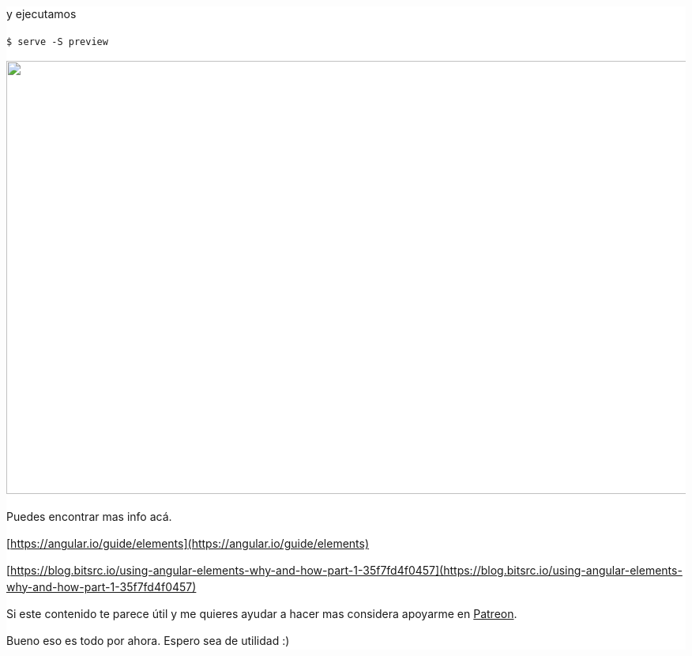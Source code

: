 y ejecutamos

````
$ serve -S preview
````

<img width="977" height="548" class="responsive" src="https://firebasestorage.googleapis.com/v0/b/ngclassroom-8ba81.appspot.com/o/posts%2F2019-10-16-angular-elements%2FScreen%20Shot%202019-10-20%20at%2010.56.09%20AM.png?alt=media&token=45b9f9b7-8078-49f2-8f39-671c30d50c9c">

Puedes encontrar mas info acá.

[https://angular.io/guide/elements](https://angular.io/guide/elements)

[https://blog.bitsrc.io/using-angular-elements-why-and-how-part-1-35f7fd4f0457](https://blog.bitsrc.io/using-angular-elements-why-and-how-part-1-35f7fd4f0457)

Si este contenido te parece útil y me quieres ayudar a hacer mas considera apoyarme en [Patreon](https://www.patreon.com/carlosrojas_o).

Bueno eso es todo por ahora. Espero sea de utilidad :)